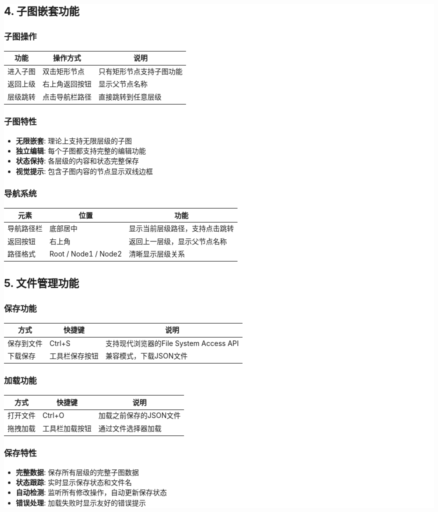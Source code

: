 ## 4. 子图嵌套功能

### 子图操作
| 功能 | 操作方式 | 说明 |
|------|----------|------|
| 进入子图 | 双击矩形节点 | 只有矩形节点支持子图功能 |
| 返回上级 | 右上角返回按钮 | 显示父节点名称 |
| 层级跳转 | 点击导航栏路径 | 直接跳转到任意层级 |

### 子图特性
- **无限嵌套**: 理论上支持无限层级的子图
- **独立编辑**: 每个子图都支持完整的编辑功能
- **状态保持**: 各层级的内容和状态完整保存
- **视觉提示**: 包含子图内容的节点显示双线边框

### 导航系统
| 元素 | 位置 | 功能 |
|------|------|------|
| 导航路径栏 | 底部居中 | 显示当前层级路径，支持点击跳转 |
| 返回按钮 | 右上角 | 返回上一层级，显示父节点名称 |
| 路径格式 | Root / Node1 / Node2 | 清晰显示层级关系 |

## 5. 文件管理功能

### 保存功能
| 方式 | 快捷键 | 说明 |
|------|--------|------|
| 保存到文件 | Ctrl+S | 支持现代浏览器的File System Access API |
| 下载保存 | 工具栏保存按钮 | 兼容模式，下载JSON文件 |

### 加载功能
| 方式 | 快捷键 | 说明 |
|------|--------|------|
| 打开文件 | Ctrl+O | 加载之前保存的JSON文件 |
| 拖拽加载 | 工具栏加载按钮 | 通过文件选择器加载 |

### 保存特性
- **完整数据**: 保存所有层级的完整子图数据
- **状态跟踪**: 实时显示保存状态和文件名
- **自动检测**: 监听所有修改操作，自动更新保存状态
- **错误处理**: 加载失败时显示友好的错误提示
